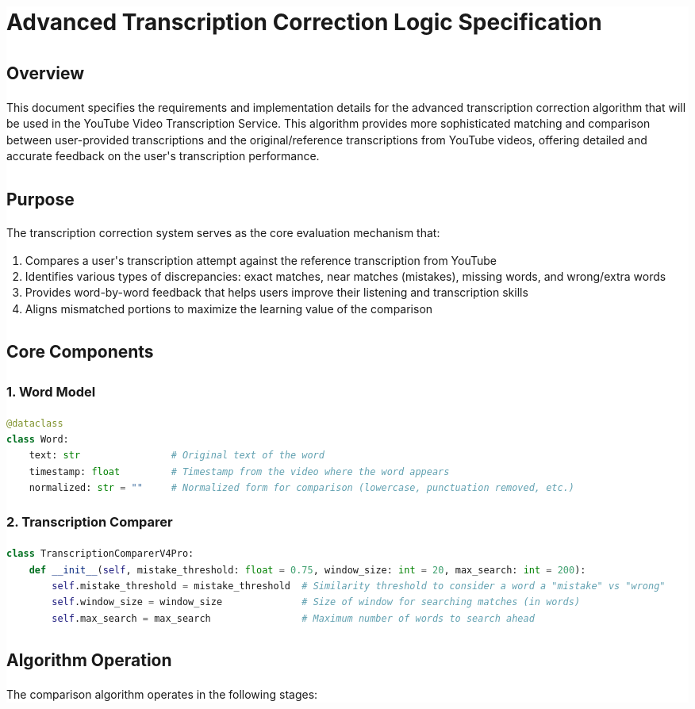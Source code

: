 
# Advanced Transcription Correction Logic Specification

## Overview

This document specifies the requirements and implementation details for the advanced transcription correction algorithm that will be used in the YouTube Video Transcription Service. This algorithm provides more sophisticated matching and comparison between user-provided transcriptions and the original/reference transcriptions from YouTube videos, offering detailed and accurate feedback on the user's transcription performance.

## Purpose

The transcription correction system serves as the core evaluation mechanism that:

1. Compares a user's transcription attempt against the reference transcription from YouTube
2. Identifies various types of discrepancies: exact matches, near matches (mistakes), missing words, and wrong/extra words
3. Provides word-by-word feedback that helps users improve their listening and transcription skills
4. Aligns mismatched portions to maximize the learning value of the comparison

## Core Components

### 1. Word Model

```python
@dataclass
class Word:
    text: str                # Original text of the word
    timestamp: float         # Timestamp from the video where the word appears
    normalized: str = ""     # Normalized form for comparison (lowercase, punctuation removed, etc.)
```

### 2. Transcription Comparer

```python
class TranscriptionComparerV4Pro:
    def __init__(self, mistake_threshold: float = 0.75, window_size: int = 20, max_search: int = 200):
        self.mistake_threshold = mistake_threshold  # Similarity threshold to consider a word a "mistake" vs "wrong"
        self.window_size = window_size              # Size of window for searching matches (in words)
        self.max_search = max_search                # Maximum number of words to search ahead
```

## Algorithm Operation

The comparison algorithm operates in the following stages:
